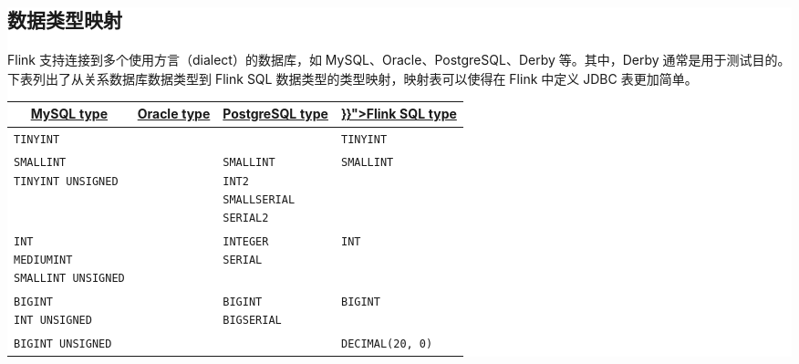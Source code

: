 <a name="data-type-mapping"></a>

数据类型映射
----------------
Flink 支持连接到多个使用方言（dialect）的数据库，如 MySQL、Oracle、PostgreSQL、Derby 等。其中，Derby 通常是用于测试目的。下表列出了从关系数据库数据类型到 Flink SQL 数据类型的类型映射，映射表可以使得在 Flink 中定义 JDBC 表更加简单。

<table class="table table-bordered">
    <thead>
      <tr>
        <th class="text-left"><a href="https://dev.mysql.com/doc/refman/8.0/en/data-types.html">MySQL type</a></th>
        <th class="text-left"><a href="https://docs.oracle.com/database/121/SQLRF/sql_elements001.htm#SQLRF30020">Oracle type</a></th>
        <th class="text-left"><a href="https://www.postgresql.org/docs/12/datatype.html">PostgreSQL type</a></th>
        <th class="text-left"><a href="{{< ref "docs/dev/table/types" >}}">Flink SQL type</a></th>
      </tr>
    </thead>
    <tbody>
    <tr>
      <td><code>TINYINT</code></td>
      <td></td>
      <td></td>
      <td><code>TINYINT</code></td>
    </tr>
    <tr>
      <td>
        <code>SMALLINT</code><br>
        <code>TINYINT UNSIGNED</code></td>
      <td></td>
      <td>
        <code>SMALLINT</code><br>
        <code>INT2</code><br>
        <code>SMALLSERIAL</code><br>
        <code>SERIAL2</code></td>
      <td><code>SMALLINT</code></td>
    </tr>
    <tr>
      <td>
        <code>INT</code><br>
        <code>MEDIUMINT</code><br>
        <code>SMALLINT UNSIGNED</code></td>
      <td></td>
      <td>
        <code>INTEGER</code><br>
        <code>SERIAL</code></td>
      <td><code>INT</code></td>
    </tr>
    <tr>
      <td>
        <code>BIGINT</code><br>
        <code>INT UNSIGNED</code></td>
      <td></td>
      <td>
        <code>BIGINT</code><br>
        <code>BIGSERIAL</code></td>
      <td><code>BIGINT</code></td>
    </tr>
   <tr>
      <td><code>BIGINT UNSIGNED</code></td>
      <td></td>
      <td></td>
      <td><code>DECIMAL(20, 0)</code></td>